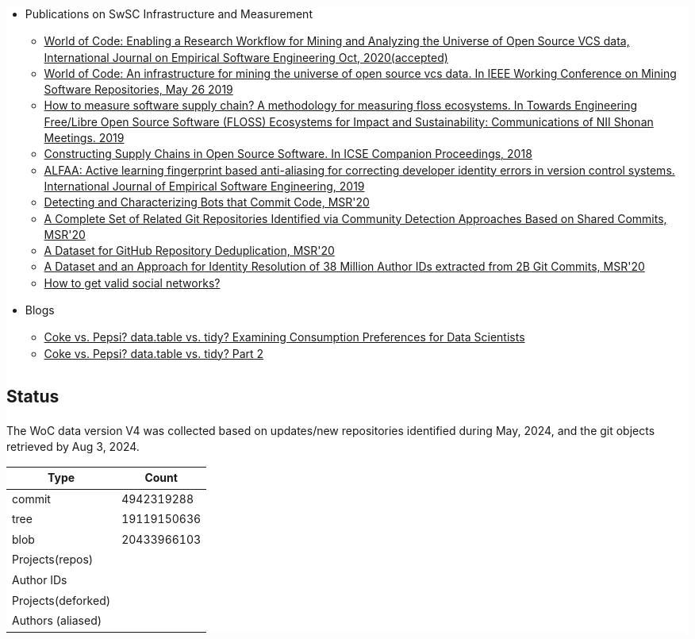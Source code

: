 - Publications on SwSC Infrastructure and Measurement

  - [World of Code: Enabling a Research Workflow for Mining and Analyzing the Universe of Open Source VCS data, International Journal on Empirical Software Engineering Oct, 2020(accepted)](https://bitbucket.org/swsc/overview/raw/master/pubs/WoC.pdf)
  - [World of Code: An infrastructure for mining the universe of open source vcs data. In IEEE Working Conference on Mining Software Repositories, May 26 2019](https://bitbucket.org/swsc/overview/raw/master/pubs/WoCMSR.pdf)
  - [How to measure software supply chain? A methodology for measuring floss ecosystems. In Towards Engineering Free/Libre Open Source Software (FLOSS) Ecosystems for Impact and Sustainability: Communications of NII Shonan Meetings. 2019](https://bitbucket.org/swsc/overview/raw/master/pubs/measuring-supply-chain.pdf)
  - [Constructing Supply Chains in Open Source Software. In ICSE Companion Proceedings, 2018](https://dl.acm.org/doi/pdf/10.1145/3183440.3183454)
  - [ALFAA: Active learning fingerprint based anti-aliasing for correcting developer identity errors in version control systems. International Journal of Empirical Software Engineering, 2019](https://arxiv.org/pdf/1901.03363)
  - [Detecting and Characterizing Bots that Commit Code, MSR'20](https://arxiv.org/pdf/2003.03172)
  - [A Complete Set of Related Git Repositories Identified via Community Detection Approaches Based on Shared Commits, MSR'20](https://arxiv.org/pdf/2002.02707)
  - [A Dataset for GitHub Repository Deduplication, MSR'20](https://arxiv.org/pdf/2002.02314)
  - [A Dataset and an Approach for Identity Resolution of 38 Million Author IDs extracted from 2B Git Commits, MSR'20](https://arxiv.org/abs/2003.08349)
  - [How to get valid social networks?](https://bitbucket.org/swsc/overview/raw/master/pubs/correcting-developer-identity.pdf)

- Blogs
  - [Coke vs. Pepsi? data.table vs. tidy? Examining Consumption Preferences for Data Scientists](https://www.r-bloggers.com/coke-vs-pepsi-data-table-vs-tidy-examining-consumption-preferences-for-data-scientists/)
  - [Coke vs. Pepsi? data.table vs. tidy? Part 2](https://r-posts.com/coke-vs-pepsi-data-table-vs-tidy-part-2)

## Status

The WoC data version V4 was collected based on updates/new repositories identified during May, 2024, and the git objects retrieved by Aug 3, 2024.

| Type               | Count       |
| ------------------ | ----------- |
| commit             | 4942319288  |
| tree               | 19119150636 |
| blob               | 20433966103 |
| Projects(repos)    |             |
| Author IDs         |             |
| Projects(deforked) |             |
| Authors (aliased)  |             |
